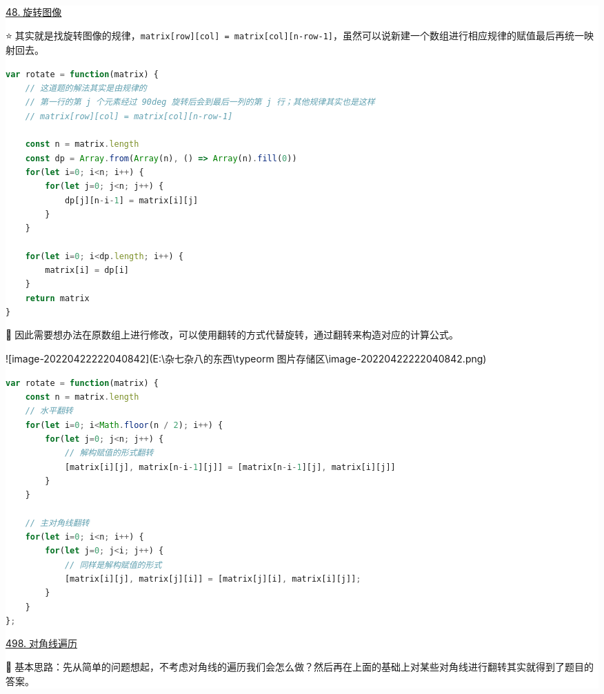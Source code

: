 [48. 旋转图像](https://leetcode-cn.com/problems/rotate-image/)

:star: 其实就是找旋转图像的规律，`matrix[row][col] = matrix[col][n-row-1]`，虽然可以说新建一个数组进行相应规律的赋值最后再统一映射回去。

```js
var rotate = function(matrix) {
    // 这道题的解法其实是由规律的
    // 第一行的第 j 个元素经过 90deg 旋转后会到最后一列的第 j 行；其他规律其实也是这样
    // matrix[row][col] = matrix[col][n-row-1]
    
    const n = matrix.length
    const dp = Array.from(Array(n), () => Array(n).fill(0))
    for(let i=0; i<n; i++) {
        for(let j=0; j<n; j++) {
            dp[j][n-i-1] = matrix[i][j]
        }
    }

    for(let i=0; i<dp.length; i++) {
        matrix[i] = dp[i]
    }
    return matrix
}
```

:key: 因此需要想办法在原数组上进行修改，可以使用翻转的方式代替旋转，通过翻转来构造对应的计算公式。

![image-20220422222040842](E:\杂七杂八的东西\typeorm 图片存储区\image-20220422222040842.png)

```js
var rotate = function(matrix) {
    const n = matrix.length
    // 水平翻转
    for(let i=0; i<Math.floor(n / 2); i++) {
        for(let j=0; j<n; j++) {
            // 解构赋值的形式翻转
            [matrix[i][j], matrix[n-i-1][j]] = [matrix[n-i-1][j], matrix[i][j]]
        }
    }

    // 主对角线翻转
    for(let i=0; i<n; i++) {
        for(let j=0; j<i; j++) {
            // 同样是解构赋值的形式
            [matrix[i][j], matrix[j][i]] = [matrix[j][i], matrix[i][j]];
        }
    }
};
```



[498. 对角线遍历](https://leetcode-cn.com/problems/diagonal-traverse/)

:key: 基本思路：先从简单的问题想起，不考虑对角线的遍历我们会怎么做？然后再在上面的基础上对某些对角线进行翻转其实就得到了题目的答案。
